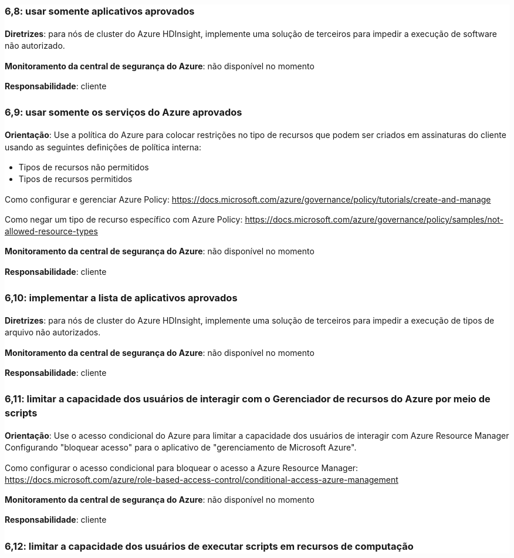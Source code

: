 ### <a name="68-use-only-approved-applications"></a>6,8: usar somente aplicativos aprovados

**Diretrizes**: para nós de cluster do Azure HDInsight, implemente uma solução de terceiros para impedir a execução de software não autorizado.

**Monitoramento da central de segurança do Azure**: não disponível no momento

**Responsabilidade**: cliente

### <a name="69-use-only-approved-azure-services"></a>6,9: usar somente os serviços do Azure aprovados

**Orientação**: Use a política do Azure para colocar restrições no tipo de recursos que podem ser criados em assinaturas do cliente usando as seguintes definições de política interna:

- Tipos de recursos não permitidos
- Tipos de recursos permitidos


Como configurar e gerenciar Azure Policy: https://docs.microsoft.com/azure/governance/policy/tutorials/create-and-manage


Como negar um tipo de recurso específico com Azure Policy: https://docs.microsoft.com/azure/governance/policy/samples/not-allowed-resource-types

**Monitoramento da central de segurança do Azure**: não disponível no momento

**Responsabilidade**: cliente

### <a name="610-implement-approved-application-list"></a>6,10: implementar a lista de aplicativos aprovados

**Diretrizes**: para nós de cluster do Azure HDInsight, implemente uma solução de terceiros para impedir a execução de tipos de arquivo não autorizados.

**Monitoramento da central de segurança do Azure**: não disponível no momento

**Responsabilidade**: cliente

### <a name="611-limit-users-ability-to-interact-with-azure-resources-manager-via-scripts"></a>6,11: limitar a capacidade dos usuários de interagir com o Gerenciador de recursos do Azure por meio de scripts

**Orientação**: Use o acesso condicional do Azure para limitar a capacidade dos usuários de interagir com Azure Resource Manager Configurando "bloquear acesso" para o aplicativo de "gerenciamento de Microsoft Azure".


Como configurar o acesso condicional para bloquear o acesso a Azure Resource Manager: https://docs.microsoft.com/azure/role-based-access-control/conditional-access-azure-management

**Monitoramento da central de segurança do Azure**: não disponível no momento

**Responsabilidade**: cliente

### <a name="612-limit-users-ability-to-execute-scripts-within-compute-resources"></a>6,12: limitar a capacidade dos usuários de executar scripts em recursos de computação
